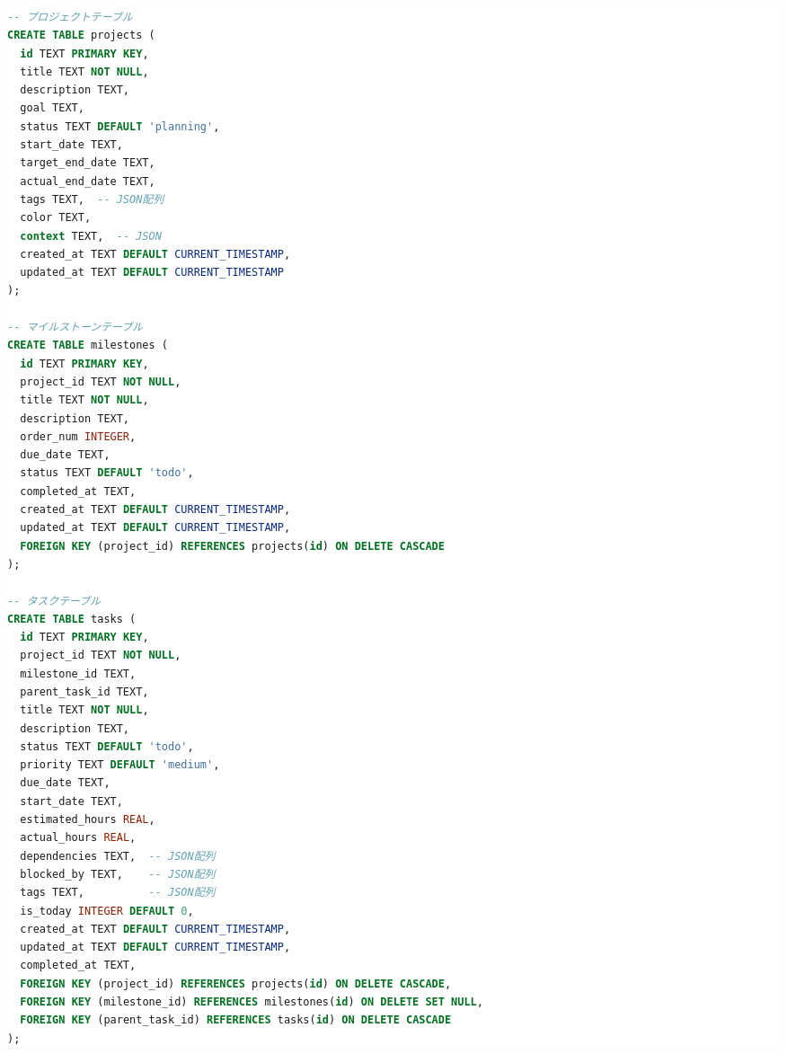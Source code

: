 ```sql
-- プロジェクトテーブル
CREATE TABLE projects (
  id TEXT PRIMARY KEY,
  title TEXT NOT NULL,
  description TEXT,
  goal TEXT,
  status TEXT DEFAULT 'planning',
  start_date TEXT,
  target_end_date TEXT,
  actual_end_date TEXT,
  tags TEXT,  -- JSON配列
  color TEXT,
  context TEXT,  -- JSON
  created_at TEXT DEFAULT CURRENT_TIMESTAMP,
  updated_at TEXT DEFAULT CURRENT_TIMESTAMP
);

-- マイルストーンテーブル
CREATE TABLE milestones (
  id TEXT PRIMARY KEY,
  project_id TEXT NOT NULL,
  title TEXT NOT NULL,
  description TEXT,
  order_num INTEGER,
  due_date TEXT,
  status TEXT DEFAULT 'todo',
  completed_at TEXT,
  created_at TEXT DEFAULT CURRENT_TIMESTAMP,
  updated_at TEXT DEFAULT CURRENT_TIMESTAMP,
  FOREIGN KEY (project_id) REFERENCES projects(id) ON DELETE CASCADE
);

-- タスクテーブル
CREATE TABLE tasks (
  id TEXT PRIMARY KEY,
  project_id TEXT NOT NULL,
  milestone_id TEXT,
  parent_task_id TEXT,
  title TEXT NOT NULL,
  description TEXT,
  status TEXT DEFAULT 'todo',
  priority TEXT DEFAULT 'medium',
  due_date TEXT,
  start_date TEXT,
  estimated_hours REAL,
  actual_hours REAL,
  dependencies TEXT,  -- JSON配列
  blocked_by TEXT,    -- JSON配列
  tags TEXT,          -- JSON配列
  is_today INTEGER DEFAULT 0,
  created_at TEXT DEFAULT CURRENT_TIMESTAMP,
  updated_at TEXT DEFAULT CURRENT_TIMESTAMP,
  completed_at TEXT,
  FOREIGN KEY (project_id) REFERENCES projects(id) ON DELETE CASCADE,
  FOREIGN KEY (milestone_id) REFERENCES milestones(id) ON DELETE SET NULL,
  FOREIGN KEY (parent_task_id) REFERENCES tasks(id) ON DELETE CASCADE
);
```
